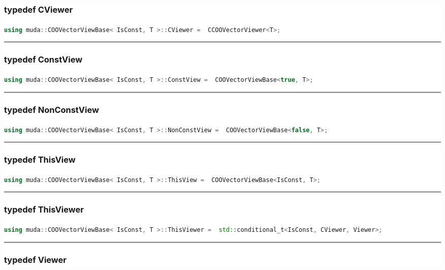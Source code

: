 ### typedef CViewer 

```C++
using muda::COOVectorViewBase< IsConst, T >::CViewer =  CCOOVectorViewer<T>;
```




<hr>



### typedef ConstView 

```C++
using muda::COOVectorViewBase< IsConst, T >::ConstView =  COOVectorViewBase<true, T>;
```




<hr>



### typedef NonConstView 

```C++
using muda::COOVectorViewBase< IsConst, T >::NonConstView =  COOVectorViewBase<false, T>;
```




<hr>



### typedef ThisView 

```C++
using muda::COOVectorViewBase< IsConst, T >::ThisView =  COOVectorViewBase<IsConst, T>;
```




<hr>



### typedef ThisViewer 

```C++
using muda::COOVectorViewBase< IsConst, T >::ThisViewer =  std::conditional_t<IsConst, CViewer, Viewer>;
```




<hr>



### typedef Viewer 
